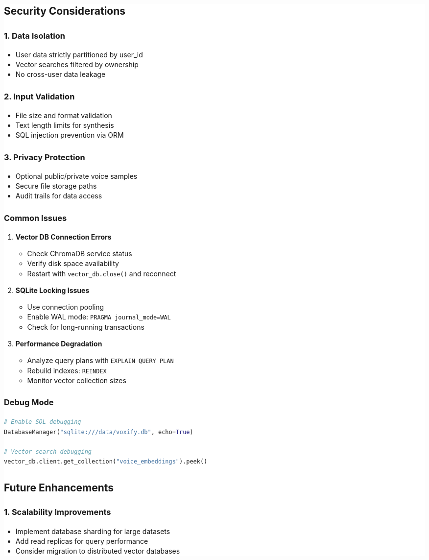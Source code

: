 ## Security Considerations

### 1. Data Isolation
- User data strictly partitioned by user_id
- Vector searches filtered by ownership
- No cross-user data leakage

### 2. Input Validation
- File size and format validation
- Text length limits for synthesis
- SQL injection prevention via ORM

### 3. Privacy Protection
- Optional public/private voice samples
- Secure file storage paths
- Audit trails for data access





### Common Issues

1. **Vector DB Connection Errors**
   - Check ChromaDB service status
   - Verify disk space availability
   - Restart with `vector_db.close()` and reconnect

2. **SQLite Locking Issues**
   - Use connection pooling
   - Enable WAL mode: `PRAGMA journal_mode=WAL`
   - Check for long-running transactions

3. **Performance Degradation**
   - Analyze query plans with `EXPLAIN QUERY PLAN`
   - Rebuild indexes: `REINDEX`
   - Monitor vector collection sizes

### Debug Mode
```python
# Enable SQL debugging
DatabaseManager("sqlite:///data/voxify.db", echo=True)

# Vector search debugging
vector_db.client.get_collection("voice_embeddings").peek()
```

## Future Enhancements

### 1. Scalability Improvements
- Implement database sharding for large datasets
- Add read replicas for query performance
- Consider migration to distributed vector databases
